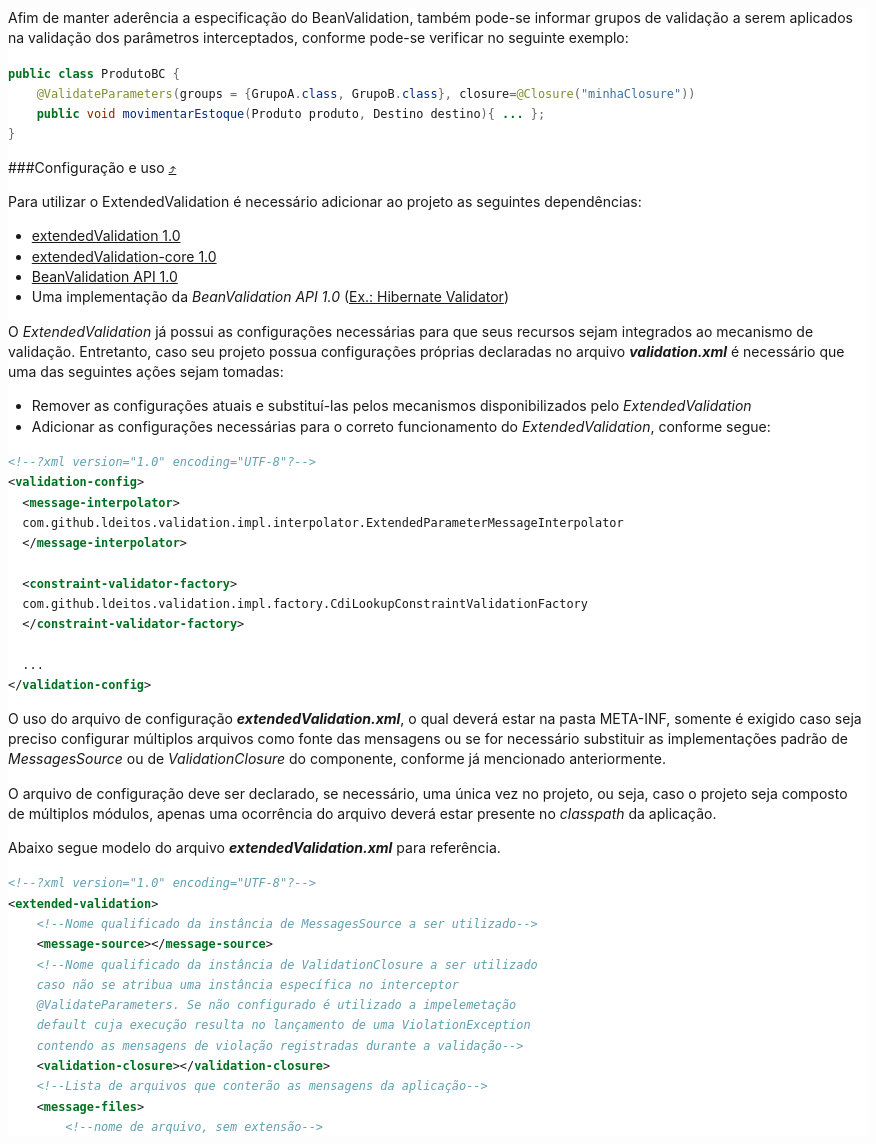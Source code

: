 Afim de manter aderência a especificação do BeanValidation, também pode-se informar grupos de validação a serem aplicados na validação dos parâmetros interceptados, conforme pode-se verificar no seguinte exemplo:
```java
public class ProdutoBC {
	@ValidateParameters(groups = {GrupoA.class, GrupoB.class}, closure=@Closure("minhaClosure"))
	public void movimentarEstoque(Produto produto, Destino destino){ ... };
}
```

###<a id="config" name="config">Configuração e uso</a> [:arrow_heading_up:](#top)

Para utilizar o ExtendedValidation é necessário adicionar ao projeto as seguintes dependências:

- [extendedValidation 1.0](http://search.maven.org/#search%7Cga%7C1%7Cextendedvalidation)
- [extendedValidation-core 1.0](http://search.maven.org/#search%7Cga%7C1%7Cextendedvalidation)
- [BeanValidation API 1.0](http://search.maven.org/#artifactdetails%7Cjavax.validation%7Cvalidation-api%7C1.0.0.GA%7Cjar)
- Uma implementação da *BeanValidation API 1.0* ([Ex.: Hibernate Validator](http://search.maven.org/#artifactdetails%7Corg.hibernate%7Chibernate-validator%7C4.3.2.Final%7Cjar))

O *ExtendedValidation* já possui as configurações necessárias para que seus recursos sejam integrados ao mecanismo de validação. Entretanto, caso seu projeto possua configurações próprias declaradas no arquivo ***validation.xml*** é necessário que uma das seguintes ações sejam tomadas:

- Remover as configurações atuais e substituí-las pelos mecanismos disponibilizados pelo *ExtendedValidation*
- Adicionar as configurações necessárias para o correto funcionamento do *ExtendedValidation*, conforme segue:
```xml
<!--?xml version="1.0" encoding="UTF-8"?-->
<validation-config>
  <message-interpolator>
  com.github.ldeitos.validation.impl.interpolator.ExtendedParameterMessageInterpolator
  </message-interpolator>
   
  <constraint-validator-factory>
  com.github.ldeitos.validation.impl.factory.CdiLookupConstraintValidationFactory
  </constraint-validator-factory>
    
  ...
</validation-config>
```

O uso do arquivo de configuração ***extendedValidation.xml***, o qual deverá estar na pasta META-INF, somente é exigido caso seja preciso configurar múltiplos arquivos como fonte das mensagens ou se for necessário substituir as implementações padrão de *MessagesSource* ou de *ValidationClosure* do componente, conforme já mencionado anteriormente.

O arquivo de configuração deve ser declarado, se necessário, uma única vez no projeto, ou seja, caso o projeto seja composto de múltiplos módulos, apenas uma ocorrência do arquivo deverá estar presente no *classpath* da aplicação.

Abaixo segue modelo do arquivo ***extendedValidation.xml*** para referência.
```xml
<!--?xml version="1.0" encoding="UTF-8"?-->
<extended-validation>
    <!--Nome qualificado da instância de MessagesSource a ser utilizado-->
    <message-source></message-source>
    <!--Nome qualificado da instância de ValidationClosure a ser utilizado 
    caso não se atribua uma instância específica no interceptor 
    @ValidateParameters. Se não configurado é utilizado a impelemetação 
    default cuja execução resulta no lançamento de uma ViolationException
    contendo as mensagens de violação registradas durante a validação-->
    <validation-closure></validation-closure>
    <!--Lista de arquivos que conterão as mensagens da aplicação-->
    <message-files>
        <!--nome de arquivo, sem extensão-->
```